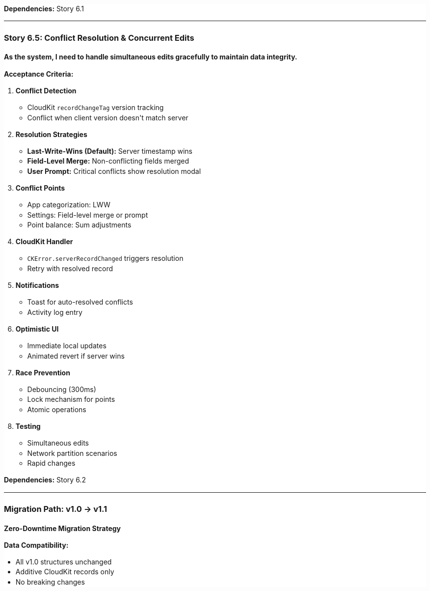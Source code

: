 **Dependencies:** Story 6.1

---

### Story 6.5: Conflict Resolution & Concurrent Edits

**As the system, I need to handle simultaneous edits gracefully to maintain data integrity.**

**Acceptance Criteria:**

1. **Conflict Detection**
   - CloudKit `recordChangeTag` version tracking
   - Conflict when client version doesn't match server

2. **Resolution Strategies**
   - **Last-Write-Wins (Default):** Server timestamp wins
   - **Field-Level Merge:** Non-conflicting fields merged
   - **User Prompt:** Critical conflicts show resolution modal

3. **Conflict Points**
   - App categorization: LWW
   - Settings: Field-level merge or prompt
   - Point balance: Sum adjustments

4. **CloudKit Handler**
   - `CKError.serverRecordChanged` triggers resolution
   - Retry with resolved record

5. **Notifications**
   - Toast for auto-resolved conflicts
   - Activity log entry

6. **Optimistic UI**
   - Immediate local updates
   - Animated revert if server wins

7. **Race Prevention**
   - Debouncing (300ms)
   - Lock mechanism for points
   - Atomic operations

8. **Testing**
   - Simultaneous edits
   - Network partition scenarios
   - Rapid changes

**Dependencies:** Story 6.2

---

### Migration Path: v1.0 → v1.1

**Zero-Downtime Migration Strategy**

**Data Compatibility:**
- All v1.0 structures unchanged
- Additive CloudKit records only
- No breaking changes
